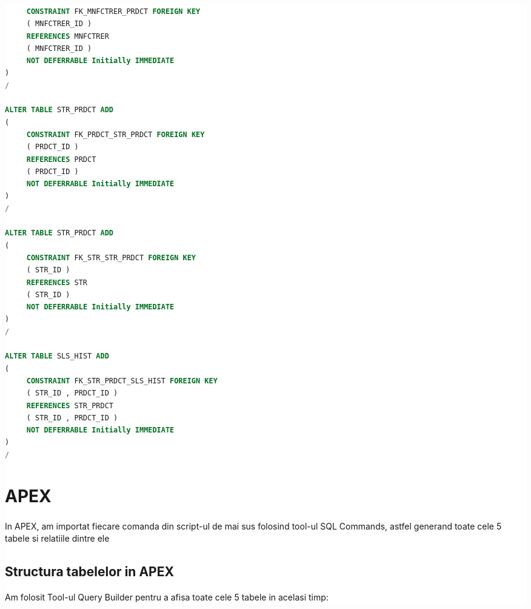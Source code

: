 ```sql
     CONSTRAINT FK_MNFCTRER_PRDCT FOREIGN KEY
     ( MNFCTRER_ID )
     REFERENCES MNFCTRER
     ( MNFCTRER_ID )
     NOT DEFERRABLE Initially IMMEDIATE
)
/

ALTER TABLE STR_PRDCT ADD
(
     CONSTRAINT FK_PRDCT_STR_PRDCT FOREIGN KEY
     ( PRDCT_ID )
     REFERENCES PRDCT
     ( PRDCT_ID )
     NOT DEFERRABLE Initially IMMEDIATE
)
/

ALTER TABLE STR_PRDCT ADD
(
     CONSTRAINT FK_STR_STR_PRDCT FOREIGN KEY
     ( STR_ID )
     REFERENCES STR
     ( STR_ID )
     NOT DEFERRABLE Initially IMMEDIATE
)
/

ALTER TABLE SLS_HIST ADD
(
     CONSTRAINT FK_STR_PRDCT_SLS_HIST FOREIGN KEY
     ( STR_ID , PRDCT_ID )
     REFERENCES STR_PRDCT
     ( STR_ID , PRDCT_ID )
     NOT DEFERRABLE Initially IMMEDIATE
)
/


```

# APEX

In APEX, am importat fiecare comanda din script-ul de mai sus folosind tool-ul SQL Commands, astfel generand toate cele 5 tabele si relatiile dintre ele

## Structura tabelelor in APEX
Am folosit Tool-ul Query Builder pentru a afisa toate cele 5 tabele in acelasi timp: